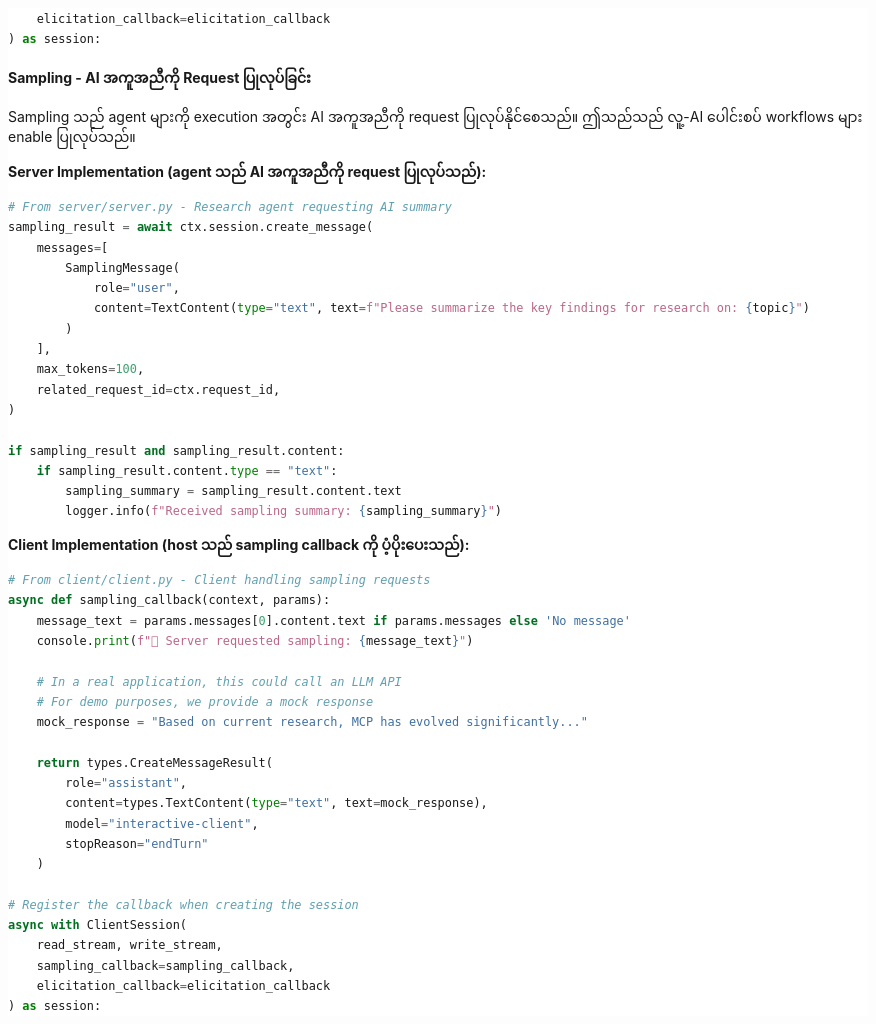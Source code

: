```python
    elicitation_callback=elicitation_callback
) as session:
```

#### Sampling - AI အကူအညီကို Request ပြုလုပ်ခြင်း

Sampling သည် agent များကို execution အတွင်း AI အကူအညီကို request ပြုလုပ်နိုင်စေသည်။ ဤသည်သည် လူ့-AI ပေါင်းစပ် workflows များ enable ပြုလုပ်သည်။

**Server Implementation (agent သည် AI အကူအညီကို request ပြုလုပ်သည်):**

```python
# From server/server.py - Research agent requesting AI summary
sampling_result = await ctx.session.create_message(
    messages=[
        SamplingMessage(
            role="user",
            content=TextContent(type="text", text=f"Please summarize the key findings for research on: {topic}")
        )
    ],
    max_tokens=100,
    related_request_id=ctx.request_id,
)

if sampling_result and sampling_result.content:
    if sampling_result.content.type == "text":
        sampling_summary = sampling_result.content.text
        logger.info(f"Received sampling summary: {sampling_summary}")
```

**Client Implementation (host သည် sampling callback ကို ပံ့ပိုးပေးသည်):**

```python
# From client/client.py - Client handling sampling requests
async def sampling_callback(context, params):
    message_text = params.messages[0].content.text if params.messages else 'No message'
    console.print(f"🧠 Server requested sampling: {message_text}")

    # In a real application, this could call an LLM API
    # For demo purposes, we provide a mock response
    mock_response = "Based on current research, MCP has evolved significantly..."

    return types.CreateMessageResult(
        role="assistant",
        content=types.TextContent(type="text", text=mock_response),
        model="interactive-client",
        stopReason="endTurn"
    )

# Register the callback when creating the session
async with ClientSession(
    read_stream, write_stream,
    sampling_callback=sampling_callback,
    elicitation_callback=elicitation_callback
) as session:
```
